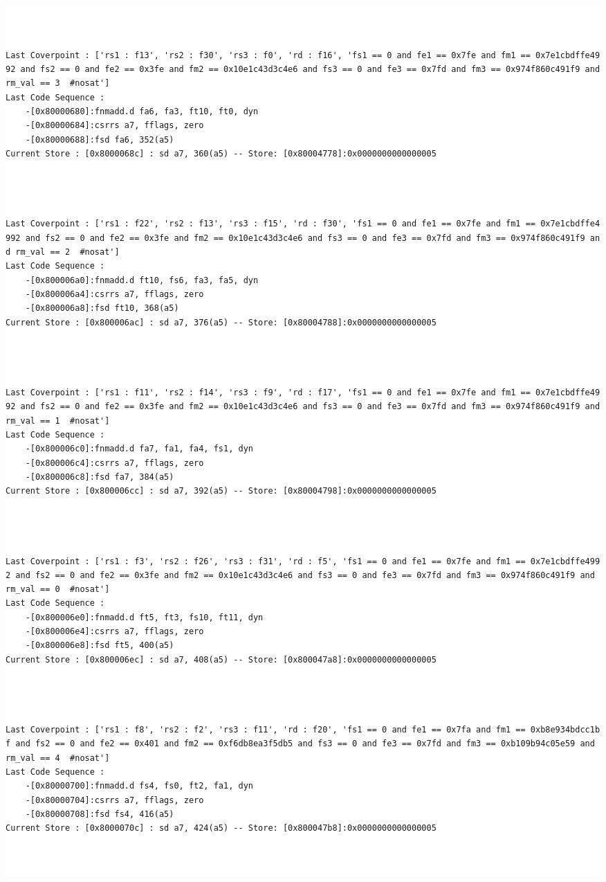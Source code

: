 ```



Last Coverpoint : ['rs1 : f13', 'rs2 : f30', 'rs3 : f0', 'rd : f16', 'fs1 == 0 and fe1 == 0x7fe and fm1 == 0x7e1cbdffe4992 and fs2 == 0 and fe2 == 0x3fe and fm2 == 0x10e1c43d3c4e6 and fs3 == 0 and fe3 == 0x7fd and fm3 == 0x974f860c491f9 and rm_val == 3  #nosat']
Last Code Sequence : 
	-[0x80000680]:fnmadd.d fa6, fa3, ft10, ft0, dyn
	-[0x80000684]:csrrs a7, fflags, zero
	-[0x80000688]:fsd fa6, 352(a5)
Current Store : [0x8000068c] : sd a7, 360(a5) -- Store: [0x80004778]:0x0000000000000005




Last Coverpoint : ['rs1 : f22', 'rs2 : f13', 'rs3 : f15', 'rd : f30', 'fs1 == 0 and fe1 == 0x7fe and fm1 == 0x7e1cbdffe4992 and fs2 == 0 and fe2 == 0x3fe and fm2 == 0x10e1c43d3c4e6 and fs3 == 0 and fe3 == 0x7fd and fm3 == 0x974f860c491f9 and rm_val == 2  #nosat']
Last Code Sequence : 
	-[0x800006a0]:fnmadd.d ft10, fs6, fa3, fa5, dyn
	-[0x800006a4]:csrrs a7, fflags, zero
	-[0x800006a8]:fsd ft10, 368(a5)
Current Store : [0x800006ac] : sd a7, 376(a5) -- Store: [0x80004788]:0x0000000000000005




Last Coverpoint : ['rs1 : f11', 'rs2 : f14', 'rs3 : f9', 'rd : f17', 'fs1 == 0 and fe1 == 0x7fe and fm1 == 0x7e1cbdffe4992 and fs2 == 0 and fe2 == 0x3fe and fm2 == 0x10e1c43d3c4e6 and fs3 == 0 and fe3 == 0x7fd and fm3 == 0x974f860c491f9 and rm_val == 1  #nosat']
Last Code Sequence : 
	-[0x800006c0]:fnmadd.d fa7, fa1, fa4, fs1, dyn
	-[0x800006c4]:csrrs a7, fflags, zero
	-[0x800006c8]:fsd fa7, 384(a5)
Current Store : [0x800006cc] : sd a7, 392(a5) -- Store: [0x80004798]:0x0000000000000005




Last Coverpoint : ['rs1 : f3', 'rs2 : f26', 'rs3 : f31', 'rd : f5', 'fs1 == 0 and fe1 == 0x7fe and fm1 == 0x7e1cbdffe4992 and fs2 == 0 and fe2 == 0x3fe and fm2 == 0x10e1c43d3c4e6 and fs3 == 0 and fe3 == 0x7fd and fm3 == 0x974f860c491f9 and rm_val == 0  #nosat']
Last Code Sequence : 
	-[0x800006e0]:fnmadd.d ft5, ft3, fs10, ft11, dyn
	-[0x800006e4]:csrrs a7, fflags, zero
	-[0x800006e8]:fsd ft5, 400(a5)
Current Store : [0x800006ec] : sd a7, 408(a5) -- Store: [0x800047a8]:0x0000000000000005




Last Coverpoint : ['rs1 : f8', 'rs2 : f2', 'rs3 : f11', 'rd : f20', 'fs1 == 0 and fe1 == 0x7fa and fm1 == 0xb8e934bdcc1bf and fs2 == 0 and fe2 == 0x401 and fm2 == 0xf6db8ea3f5db5 and fs3 == 0 and fe3 == 0x7fd and fm3 == 0xb109b94c05e59 and rm_val == 4  #nosat']
Last Code Sequence : 
	-[0x80000700]:fnmadd.d fs4, fs0, ft2, fa1, dyn
	-[0x80000704]:csrrs a7, fflags, zero
	-[0x80000708]:fsd fs4, 416(a5)
Current Store : [0x8000070c] : sd a7, 424(a5) -- Store: [0x800047b8]:0x0000000000000005




```